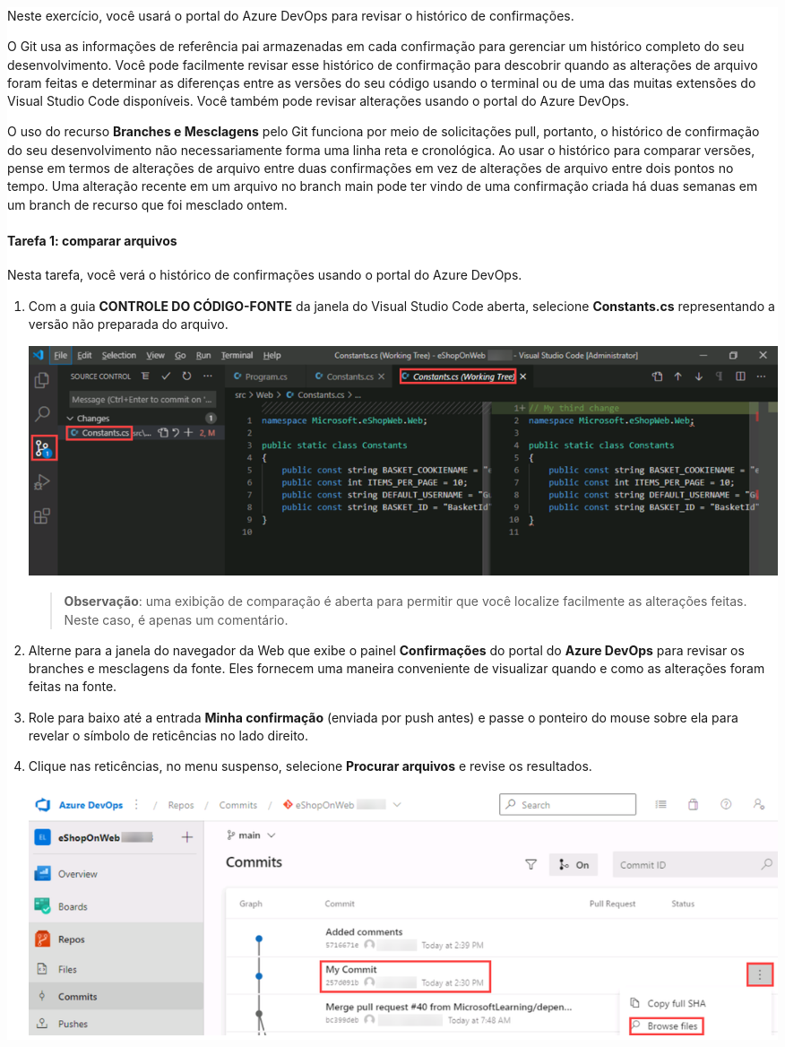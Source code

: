 Neste exercício, você usará o portal do Azure DevOps para revisar o histórico de confirmações.

O Git usa as informações de referência pai armazenadas em cada confirmação para gerenciar um histórico completo do seu desenvolvimento. Você pode facilmente revisar esse histórico de confirmação para descobrir quando as alterações de arquivo foram feitas e determinar as diferenças entre as versões do seu código usando o terminal ou de uma das muitas extensões do Visual Studio Code disponíveis. Você também pode revisar alterações usando o portal do Azure DevOps.

O uso do recurso **Branches e Mesclagens** pelo Git funciona por meio de solicitações pull, portanto, o histórico de confirmação do seu desenvolvimento não necessariamente forma uma linha reta e cronológica. Ao usar o histórico para comparar versões, pense em termos de alterações de arquivo entre duas confirmações em vez de alterações de arquivo entre dois pontos no tempo. Uma alteração recente em um arquivo no branch main pode ter vindo de uma confirmação criada há duas semanas em um branch de recurso que foi mesclado ontem.

#### Tarefa 1: comparar arquivos

Nesta tarefa, você verá o histórico de confirmações usando o portal do Azure DevOps.

1. Com a guia **CONTROLE DO CÓDIGO-FONTE** da janela do Visual Studio Code aberta, selecione **Constants.cs** representando a versão não preparada do arquivo.

    ![Captura de tela da comparação de arquivos.](images/file-comparison.png)

    > **Observação**: uma exibição de comparação é aberta para permitir que você localize facilmente as alterações feitas. Neste caso, é apenas um comentário.

1. Alterne para a janela do navegador da Web que exibe o painel **Confirmações** do portal do **Azure DevOps** para revisar os branches e mesclagens da fonte. Eles fornecem uma maneira conveniente de visualizar quando e como as alterações foram feitas na fonte.
1. Role para baixo até a entrada **Minha confirmação** (enviada por push antes) e passe o ponteiro do mouse sobre ela para revelar o símbolo de reticências no lado direito.
1. Clique nas reticências, no menu suspenso, selecione **Procurar arquivos** e revise os resultados.

    ![Captura de tela do confirmar navegação.](images/commit-browse.png)
